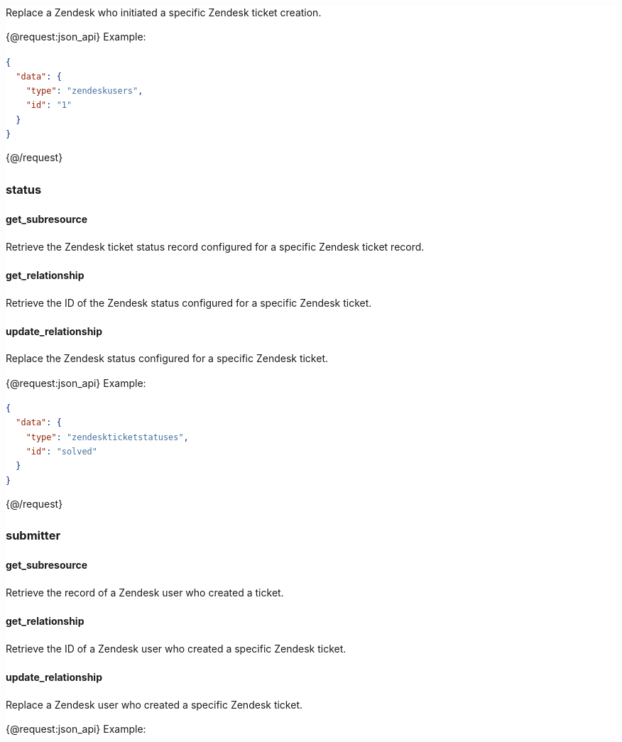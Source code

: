 Replace a Zendesk who initiated a specific Zendesk ticket creation.

{@request:json_api}
Example:

```JSON
{
  "data": {
    "type": "zendeskusers",
    "id": "1"
  }
}
```
{@/request}

### status

#### get_subresource

Retrieve the Zendesk ticket status record configured for a specific Zendesk ticket record.

#### get_relationship

Retrieve the ID of the Zendesk status configured for a specific Zendesk ticket.

#### update_relationship

Replace the Zendesk status configured for a specific Zendesk ticket.

{@request:json_api}
Example:

```JSON
{
  "data": {
    "type": "zendeskticketstatuses",
    "id": "solved"
  }
}
```
{@/request}

### submitter

#### get_subresource

Retrieve the record of a Zendesk user  who created a ticket.

#### get_relationship

Retrieve the ID of a Zendesk user who created a specific Zendesk ticket.

#### update_relationship

Replace a Zendesk user who created a specific Zendesk ticket.

{@request:json_api}
Example:
